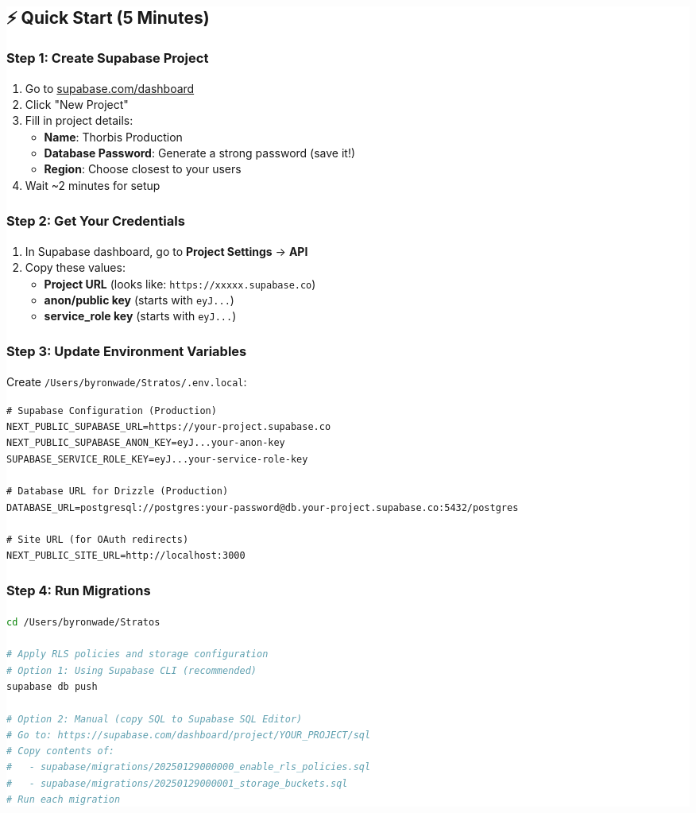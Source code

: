 
## ⚡ Quick Start (5 Minutes)

### Step 1: Create Supabase Project

1. Go to [supabase.com/dashboard](https://supabase.com/dashboard)
2. Click "New Project"
3. Fill in project details:
   - **Name**: Thorbis Production
   - **Database Password**: Generate a strong password (save it!)
   - **Region**: Choose closest to your users
4. Wait ~2 minutes for setup

### Step 2: Get Your Credentials

1. In Supabase dashboard, go to **Project Settings** → **API**
2. Copy these values:
   - **Project URL** (looks like: `https://xxxxx.supabase.co`)
   - **anon/public key** (starts with `eyJ...`)
   - **service_role key** (starts with `eyJ...`)

### Step 3: Update Environment Variables

Create `/Users/byronwade/Stratos/.env.local`:

```env
# Supabase Configuration (Production)
NEXT_PUBLIC_SUPABASE_URL=https://your-project.supabase.co
NEXT_PUBLIC_SUPABASE_ANON_KEY=eyJ...your-anon-key
SUPABASE_SERVICE_ROLE_KEY=eyJ...your-service-role-key

# Database URL for Drizzle (Production)
DATABASE_URL=postgresql://postgres:your-password@db.your-project.supabase.co:5432/postgres

# Site URL (for OAuth redirects)
NEXT_PUBLIC_SITE_URL=http://localhost:3000
```

### Step 4: Run Migrations

```bash
cd /Users/byronwade/Stratos

# Apply RLS policies and storage configuration
# Option 1: Using Supabase CLI (recommended)
supabase db push

# Option 2: Manual (copy SQL to Supabase SQL Editor)
# Go to: https://supabase.com/dashboard/project/YOUR_PROJECT/sql
# Copy contents of:
#   - supabase/migrations/20250129000000_enable_rls_policies.sql
#   - supabase/migrations/20250129000001_storage_buckets.sql
# Run each migration
```
